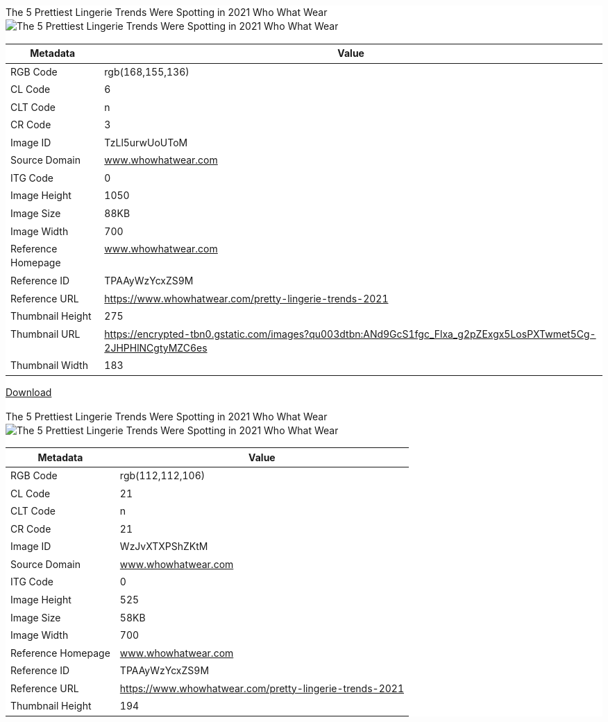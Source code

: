 The 5 Prettiest Lingerie Trends Were Spotting in 2021  Who What Wear  
![The 5 Prettiest Lingerie Trends Were Spotting in 2021  Who What Wear](https://cdn.cliqueinc.com/posts/295038/pretty-lingerie-trends-2021-295038-1630377128402-image.700x0c.jpg)

|Metadata|Value|
|-------|------|
|RGB Code|rgb(168,155,136)|
|CL Code|6|
|CLT Code|n|
|CR Code|3|
|Image ID|TzLl5urwUoUToM|
|Source Domain|www.whowhatwear.com|
|ITG Code|0|
|Image Height|1050|
|Image Size|88KB|
|Image Width|700|
|Reference Homepage|www.whowhatwear.com|
|Reference ID|TPAAyWzYcxZS9M|
|Reference URL|https://www.whowhatwear.com/pretty-lingerie-trends-2021|
|Thumbnail Height|275|
|Thumbnail URL|https://encrypted-tbn0.gstatic.com/images?qu003dtbn:ANd9GcS1fgc_Flxa_g2pZExgx5LosPXTwmet5Cg-2JHPHlNCgtyMZC6es|
|Thumbnail Width|183|
[Download](https://cdn.cliqueinc.com/posts/295038/pretty-lingerie-trends-2021-295038-1630377128402-image.700x0c.jpg)

The 5 Prettiest Lingerie Trends Were Spotting in 2021  Who What Wear  
![The 5 Prettiest Lingerie Trends Were Spotting in 2021  Who What Wear](https://cdn.cliqueinc.com/posts/295038/pretty-lingerie-trends-2021-295038-1630377364388-main.700x0c.jpg)

|Metadata|Value|
|-------|------|
|RGB Code|rgb(112,112,106)|
|CL Code|21|
|CLT Code|n|
|CR Code|21|
|Image ID|WzJvXTXPShZKtM|
|Source Domain|www.whowhatwear.com|
|ITG Code|0|
|Image Height|525|
|Image Size|58KB|
|Image Width|700|
|Reference Homepage|www.whowhatwear.com|
|Reference ID|TPAAyWzYcxZS9M|
|Reference URL|https://www.whowhatwear.com/pretty-lingerie-trends-2021|
|Thumbnail Height|194|